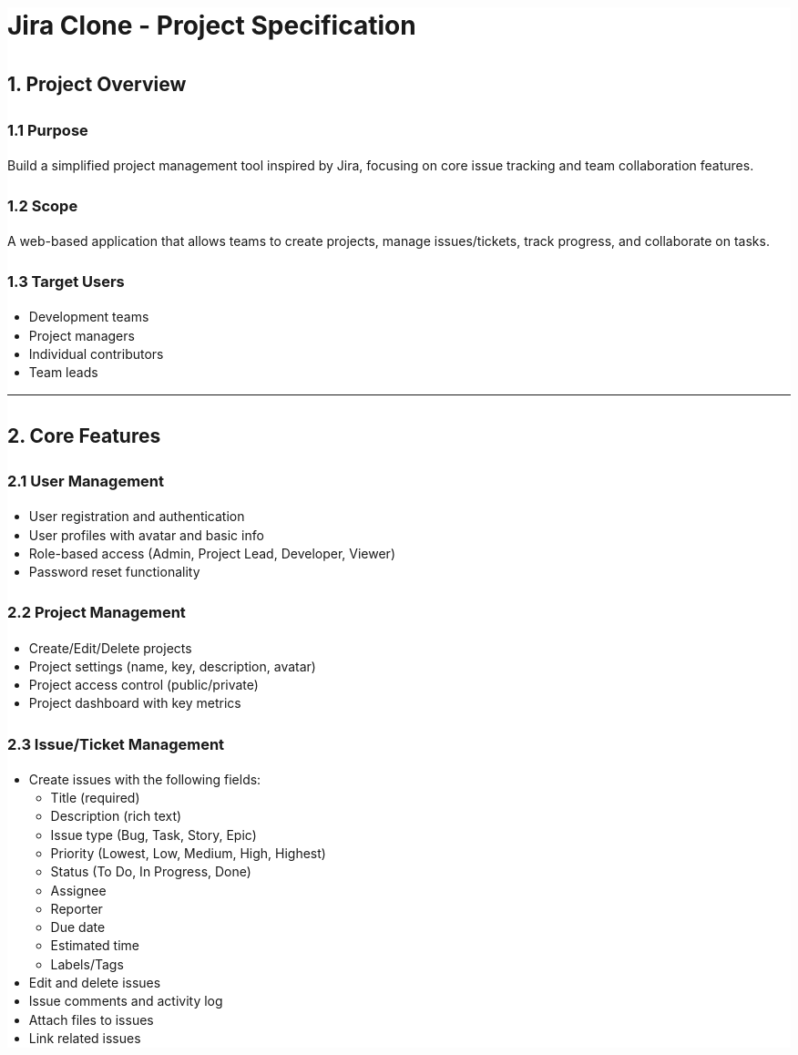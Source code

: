 # Jira Clone - Project Specification

## 1. Project Overview

### 1.1 Purpose

Build a simplified project management tool inspired by Jira, focusing on core issue tracking and team collaboration features.

### 1.2 Scope

A web-based application that allows teams to create projects, manage issues/tickets, track progress, and collaborate on tasks.

### 1.3 Target Users

- Development teams
- Project managers
- Individual contributors
- Team leads

---

## 2. Core Features

### 2.1 User Management

- User registration and authentication
- User profiles with avatar and basic info
- Role-based access (Admin, Project Lead, Developer, Viewer)
- Password reset functionality

### 2.2 Project Management

- Create/Edit/Delete projects
- Project settings (name, key, description, avatar)
- Project access control (public/private)
- Project dashboard with key metrics

### 2.3 Issue/Ticket Management

- Create issues with the following fields:
  - Title (required)
  - Description (rich text)
  - Issue type (Bug, Task, Story, Epic)
  - Priority (Lowest, Low, Medium, High, Highest)
  - Status (To Do, In Progress, Done)
  - Assignee
  - Reporter
  - Due date
  - Estimated time
  - Labels/Tags
- Edit and delete issues
- Issue comments and activity log
- Attach files to issues
- Link related issues
